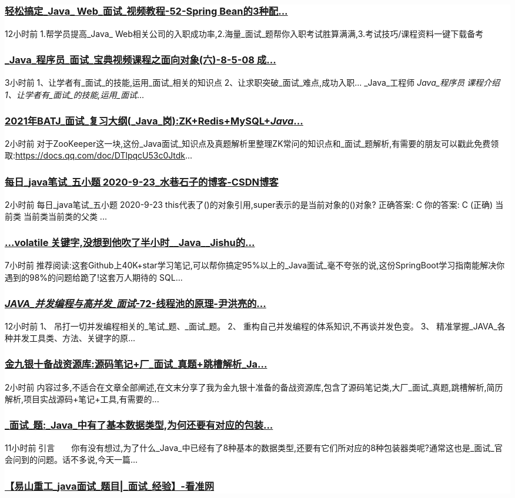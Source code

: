 ### [轻松搞定_Java_ Web_面试_视频教程-52-Spring Bean的3种配...](https://zshipu.com/t?url=https://edu.csdn.net/course/play/5386/98517)

 12小时前 1.帮学员提高_Java_ Web相关公司的入职成功率,2.海量_面试_题帮你入职考试胜算满满,3.考试技巧/课程资料一键下载备考

### [_Java_程序员_面试_宝典视频课程之面向对象(六)-8-5-08 成...](https://zshipu.com/t?url=https://edu.csdn.net/course/play/8381/172759)

 3小时前 1、让学者有_面试_的技能,运用_面试_相关的知识点 2、让求职突破_面试_难点,成功入职... _Java_工程师 _Java_程序员 课程介绍 1、让学者有_面试_的技能,运用_面试_...

### [2021年BATJ_面试_复习大纲(_Java_岗):ZK+Redis+MySQL+_Java_...](https://zshipu.com/t?url=https://blog.csdn.net/python8989/article/details/108759764)

 2小时前 对于ZooKeeper这一块,这份_Java面试_知识点及真题解析里整理ZK常问的知识点和_面试_题解析,有需要的朋友可以戳此免费领取:https://docs.qq.com/doc/DTlpqcU53c0Jtdk...

### [每日_java笔试_五小题 2020-9-23_水巷石子的博客-CSDN博客](https://zshipu.com/t?url=https://blog.csdn.net/qq_37924905/article/details/108760130)

 2小时前 每日_java笔试_五小题 2020-9-23 this代表了()的对象引用,super表示的是当前对象的()对象? 正确答案: C 你的答案: C (正确) 当前类 当前类当前类的父类 ...

### [...volatile 关键字,没想到他吹了半小时__Java__Jishu的...](https://zshipu.com/t?url=https://blog.csdn.net/Java_Jishu/article/details/108752145)

 7小时前 推荐阅读:这套Github上40K+star学习笔记,可以帮你搞定95%以上的_Java面试_毫不夸张的说,这份SpringBoot学习指南能解决你遇到的98%的问题给跪了!这套万人期待的 SQL...

### [_JAVA_并发编程与高并发_面试_-72-线程池的原理-尹洪亮的...](https://zshipu.com/t?url=https://edu.csdn.net/course/play/7970/346948)

 12小时前 1、 吊打一切并发编程相关的_笔试_题、_面试_题。 2、 重构自己并发编程的体系知识,不再谈并发色变。 3、 精准掌握_JAVA_各种并发工具类、方法、关键字的原...

### [金九银十备战资源库:源码笔记+厂_面试_真题+跳槽解析_Ja...](https://zshipu.com/t?url=https://blog.csdn.net/Java6888/article/details/108759527)

 2小时前 内容过多,不适合在文章全部阐述,在文末分享了我为金九银十准备的备战资源库,包含了源码笔记类,大厂_面试_真题,跳槽解析,简历解析,项目实战源码+笔记+工具,有需要的...

### [_面试_题:_Java_中有了基本数据类型,为何还要有对应的包装...](https://zshipu.com/t?url=https://www.jianshu.com/p/5c0f557ad6c9)

 11小时前 引言  你有没有想过,为了什么_Java_中已经有了8种基本的数据类型,还要有它们所对应的8种包装器类呢?通常这也是_面试_官会问到的问题。话不多说,今天一篇...

### [【易山重工_java面试_题目|_面试_经验】-看准网](https://zshipu.com/t?url=https://www.kanzhun.com/msh/g1403487-z388/)
